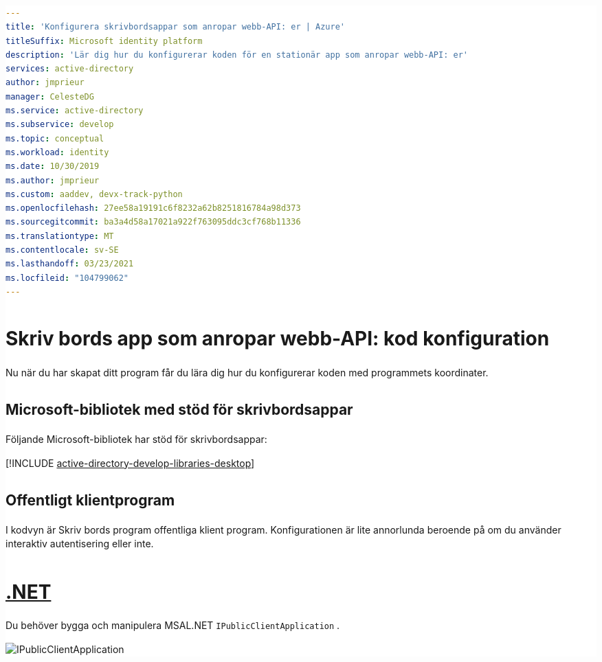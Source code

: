 ```yaml
---
title: 'Konfigurera skrivbordsappar som anropar webb-API: er | Azure'
titleSuffix: Microsoft identity platform
description: 'Lär dig hur du konfigurerar koden för en stationär app som anropar webb-API: er'
services: active-directory
author: jmprieur
manager: CelesteDG
ms.service: active-directory
ms.subservice: develop
ms.topic: conceptual
ms.workload: identity
ms.date: 10/30/2019
ms.author: jmprieur
ms.custom: aaddev, devx-track-python
ms.openlocfilehash: 27ee58a19191c6f8232a62b8251816784a98d373
ms.sourcegitcommit: ba3a4d58a17021a922f763095ddc3cf768b11336
ms.translationtype: MT
ms.contentlocale: sv-SE
ms.lasthandoff: 03/23/2021
ms.locfileid: "104799062"
---
```

# <a name="desktop-app-that-calls-web-apis-code-configuration"></a>Skriv bords app som anropar webb-API: kod konfiguration

Nu när du har skapat ditt program får du lära dig hur du konfigurerar koden med programmets koordinater.

## <a name="microsoft-libraries-supporting-desktop-apps"></a>Microsoft-bibliotek med stöd för skrivbordsappar

Följande Microsoft-bibliotek har stöd för skrivbordsappar:

[!INCLUDE [active-directory-develop-libraries-desktop](../../../includes/active-directory-develop-libraries-desktop.md)]

## <a name="public-client-application"></a>Offentligt klientprogram

I kodvyn är Skriv bords program offentliga klient program. Konfigurationen är lite annorlunda beroende på om du använder interaktiv autentisering eller inte.

# <a name="net"></a>[.NET](#tab/dotnet)

Du behöver bygga och manipulera MSAL.NET `IPublicClientApplication` .

![IPublicClientApplication](media/scenarios/public-client-application.png)
